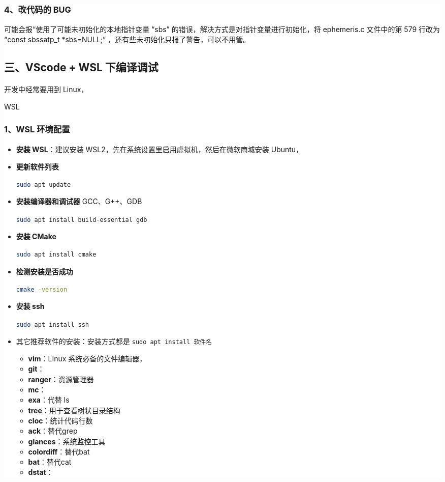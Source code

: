 ### 4、改代码的 BUG

可能会报“使用了可能未初始化的本地指针变量 “sbs” 的错误，解决方式是对指针变量进行初始化，将 ephemeris.c 文件中的第 579 行改为 “const sbssatp_t *sbs=NULL;” ，还有些未初始化只报了警告，可以不用管。



## 三、VScode + WSL 下编译调试

开发中经常要用到 Linux，

WSL 

### 1、WSL 环境配置

* **安装 WSL**：建议安装 WSL2，先在系统设置里启用虚拟机，然后在微软商城安装 Ubuntu，



* **更新软件列表**

  ```bash
  sudo apt update
  ```

* **安装编译器和调试器** GCC、G++、GDB

  ```bash
  sudo apt install build-essential gdb
  ```

* **安装 CMake**

  ```bash
  sudo apt install cmake
  ```

* **检测安装是否成功**

  ```bash
  cmake -version
  ```

* **安装 ssh**

  ```bash
  sudo apt install ssh
  ```

* 其它推荐软件的安装：安装方式都是 `sudo apt install 软件名`

  - **vim**：LInux 系统必备的文件编辑器，
  - **git**：
  - **ranger**：资源管理器
  - **mc**：
  - **exa**：代替 ls
  - **tree**：用于查看树状目录结构
  - **cloc**：统计代码行数
  - **ack**：替代grep
  - **glances**：系统监控工具
  - **colordiff**：替代bat
  - **bat**：替代cat
  - **dstat**：
